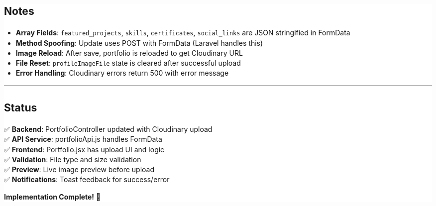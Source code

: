## Notes

- **Array Fields**: `featured_projects`, `skills`, `certificates`, `social_links` are JSON stringified in FormData
- **Method Spoofing**: Update uses POST with FormData (Laravel handles this)
- **Image Reload**: After save, portfolio is reloaded to get Cloudinary URL
- **File Reset**: `profileImageFile` state is cleared after successful upload
- **Error Handling**: Cloudinary errors return 500 with error message

---

## Status

✅ **Backend**: PortfolioController updated with Cloudinary upload  
✅ **API Service**: portfolioApi.js handles FormData  
✅ **Frontend**: Portfolio.jsx has upload UI and logic  
✅ **Validation**: File type and size validation  
✅ **Preview**: Live image preview before upload  
✅ **Notifications**: Toast feedback for success/error  

**Implementation Complete!** 🎉
